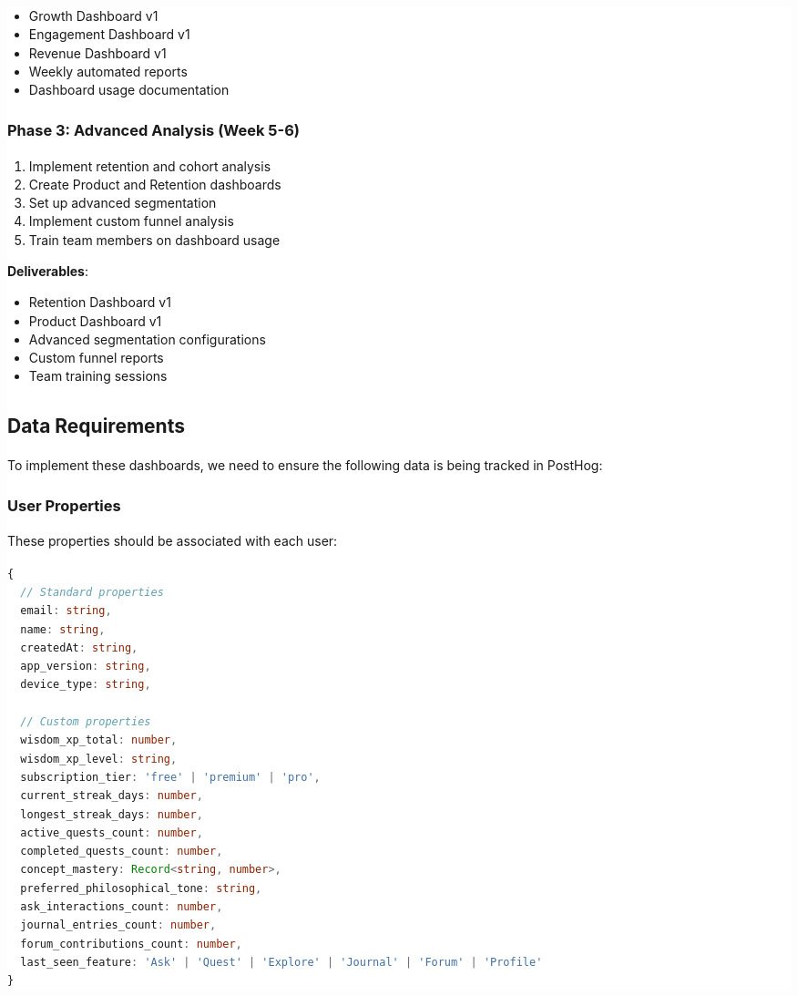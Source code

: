 - Growth Dashboard v1
- Engagement Dashboard v1
- Revenue Dashboard v1
- Weekly automated reports
- Dashboard usage documentation

### Phase 3: Advanced Analysis (Week 5-6)

1. Implement retention and cohort analysis
2. Create Product and Retention dashboards
3. Set up advanced segmentation
4. Implement custom funnel analysis
5. Train team members on dashboard usage

**Deliverables**:

- Retention Dashboard v1
- Product Dashboard v1
- Advanced segmentation configurations
- Custom funnel reports
- Team training sessions

## Data Requirements

To implement these dashboards, we need to ensure the following data is being tracked in PostHog:

### User Properties

These properties should be associated with each user:

```typescript
{
  // Standard properties
  email: string,
  name: string,
  createdAt: string,
  app_version: string,
  device_type: string,

  // Custom properties
  wisdom_xp_total: number,
  wisdom_xp_level: string,
  subscription_tier: 'free' | 'premium' | 'pro',
  current_streak_days: number,
  longest_streak_days: number,
  active_quests_count: number,
  completed_quests_count: number,
  concept_mastery: Record<string, number>,
  preferred_philosophical_tone: string,
  ask_interactions_count: number,
  journal_entries_count: number,
  forum_contributions_count: number,
  last_seen_feature: 'Ask' | 'Quest' | 'Explore' | 'Journal' | 'Forum' | 'Profile'
}
```
